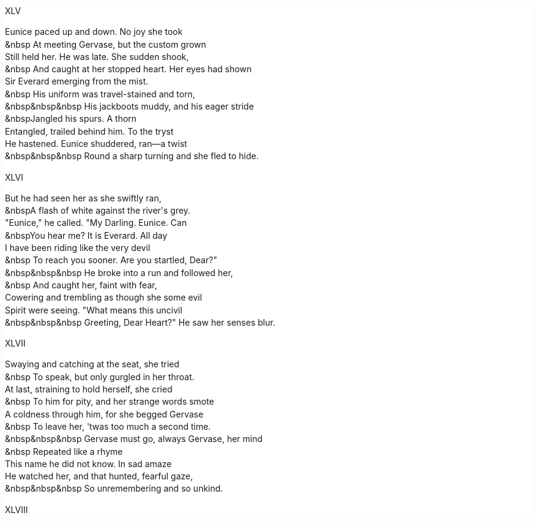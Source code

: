 </p>
<p>
       XLV</p>
<p>

   Eunice paced up and down.  No joy she took<br>
   &nbsp At meeting Gervase, but the custom grown<br>
   Still held her.  He was late.  She sudden shook,<br>
   &nbsp And caught at her stopped heart.  Her eyes had shown<br>
   Sir Everard emerging from the mist.<br>
   &nbsp His uniform was travel-stained and torn,<br>
    &nbsp&nbsp&nbsp   His jackboots muddy, and his eager stride<br>
    &nbspJangled his spurs.  A thorn<br>
   Entangled, trailed behind him.  To the tryst<br>
   He hastened.  Eunice shuddered, ran&mdash;a twist<br>
    &nbsp&nbsp&nbsp   Round a sharp turning and she fled to hide.<br>

</p>
<p>
       XLVI</p>
<p>

   But he had seen her as she swiftly ran,<br>
    &nbspA flash of white against the river's grey.<br>
   "Eunice," he called.  "My Darling.  Eunice.  Can<br>
    &nbspYou hear me?  It is Everard.  All day<br>
   I have been riding like the very devil<br>
   &nbsp To reach you sooner.  Are you startled, Dear?"<br>
   &nbsp&nbsp&nbsp    He broke into a run and followed her,<br>
   &nbsp And caught her, faint with fear,<br>
   Cowering and trembling as though she some evil<br>
   Spirit were seeing.  "What means this uncivil<br>
    &nbsp&nbsp&nbsp   Greeting, Dear Heart?"  He saw her senses blur.<br>

</p>
<p>
       XLVII</p>
<p>

   Swaying and catching at the seat, she tried<br>
   &nbsp To speak, but only gurgled in her throat.<br>
   At last, straining to hold herself, she cried<br>
   &nbsp To him for pity, and her strange words smote<br>
   A coldness through him, for she begged Gervase<br>
   &nbsp To leave her, 'twas too much a second time.<br>
    &nbsp&nbsp&nbsp   Gervase must go, always Gervase, her mind<br>
   &nbsp Repeated like a rhyme<br>
   This name he did not know.  In sad amaze<br>
   He watched her, and that hunted, fearful gaze,<br>
    &nbsp&nbsp&nbsp   So unremembering and so unkind.<br>

</p>
<p>
       XLVIII</p>
<p>
